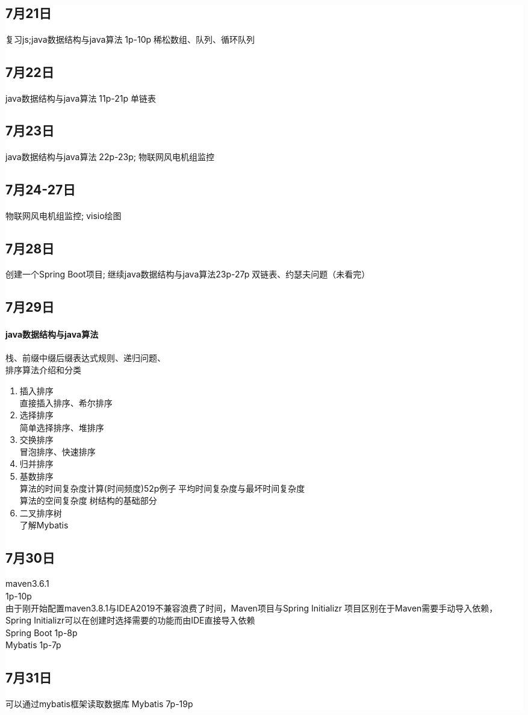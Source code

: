 ## 7月21日
复习js;java数据结构与java算法
1p-10p 稀松数组、队列、循环队列           

## 7月22日
java数据结构与java算法 11p-21p 单链表

## 7月23日
java数据结构与java算法 22p-23p;
物联网风电机组监控

## 7月24-27日
物联网风电机组监控;
visio绘图

## 7月28日
创建一个Spring Boot项目;
继续java数据结构与java算法23p-27p 双链表、约瑟夫问题（未看完）

## 7月29日
#### java数据结构与java算法   
栈、前缀中缀后缀表达式规则、递归问题、            
排序算法介绍和分类          
1. 插入排序        
直接插入排序、希尔排序        
2. 选择排序            
简单选择排序、堆排序       
3. 交换排序           
冒泡排序、快速排序          
4. 归并排序      
5. 基数排序   
算法的时间复杂度计算(时间频度)52p例子 平均时间复杂度与最坏时间复杂度          
算法的空间复杂度
树结构的基础部分       
1. 二叉排序树                   
了解Mybatis                             

## 7月30日
maven3.6.1           
1p-10p               
由于刚开始配置maven3.8.1与IDEA2019不兼容浪费了时间，Maven项目与Spring Initializr 项目区别在于Maven需要手动导入依赖，Spring Initializr可以在创建时选择需要的功能而由IDE直接导入依赖                                         
Spring Boot 1p-8p                                
Mybatis 1p-7p

## 7月31日
可以通过mybatis框架读取数据库
Mybatis 7p-19p
